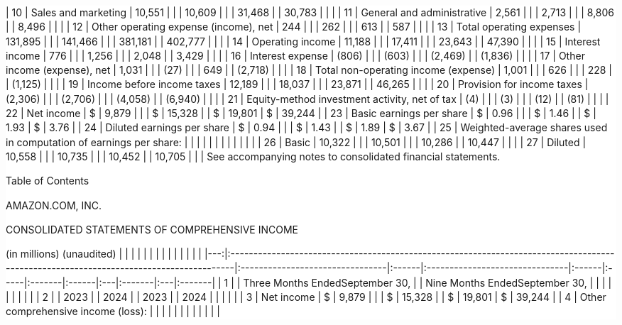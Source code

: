 | 10 | Sales and marketing                                                | 10,551                          |        |                                | 10,609  |      |        | 31,468  |    | 30,783  |    |         |
| 11 | General and administrative                                         | 2,561                           |        |                                | 2,713   |      |        | 8,806   |    | 8,496   |    |         |
| 12 | Other operating expense (income), net                              | 244                             |        |                                | 262     |      |        | 613     |    | 587     |    |         |
| 13 | Total operating expenses                                           | 131,895                         |        |                                | 141,466 |      |        | 381,181 |    | 402,777 |    |         |
| 14 | Operating income                                                   | 11,188                          |        |                                | 17,411  |      |        | 23,643  |    | 47,390  |    |         |
| 15 | Interest income                                                    | 776                             |        |                                | 1,256   |      |        | 2,048   |    | 3,429   |    |         |
| 16 | Interest expense                                                   | (806)                           |        |                                | (603)   |      |        | (2,469) |    | (1,836) |    |         |
| 17 | Other income (expense), net                                        | 1,031                           |        |                                | (27)    |      |        | 649     |    | (2,718) |    |         |
| 18 | Total non-operating income (expense)                               | 1,001                           |        |                                | 626     |      |        | 228     |    | (1,125) |    |         |
| 19 | Income before income taxes                                         | 12,189                          |        |                                | 18,037  |      |        | 23,871  |    | 46,265  |    |         |
| 20 | Provision for income taxes                                         | (2,306)                         |        |                                | (2,706) |      |        | (4,058) |    | (6,940) |    |         |
| 21 | Equity-method investment activity, net of tax                      | (4)                             |        |                                | (3)     |      |        | (12)    |    | (81)    |    |         |
| 22 | Net income                                                         | $                               | 9,879  |                                |         | $    | 15,328 |         | $  | 19,801  | $  | 39,244  |
| 23 | Basic earnings per share                                           | $                               | 0.96   |                                |         | $    | 1.46   |         | $  | 1.93    | $  | 3.76    |
| 24 | Diluted earnings per share                                         | $                               | 0.94   |                                |         | $    | 1.43   |         | $  | 1.89    | $  | 3.67    |
| 25 | Weighted-average shares used in computation of earnings per share: |                                 |        |                                |         |      |        |         |    |         |    |         |
| 26 | Basic                                                              | 10,322                          |        |                                | 10,501  |      |        | 10,286  |    | 10,447  |    |         |
| 27 | Diluted                                                            | 10,558                          |        |                                | 10,735  |      |        | 10,452  |    | 10,705  |    |         |
See accompanying notes to consolidated financial statements.

Table of Contents


AMAZON.COM, INC.

CONSOLIDATED STATEMENTS OF COMPREHENSIVE INCOME

(in millions)
(unaudited)
|    |                                                                                                                                       |                                 |       |                                |       |      |        |       |    |        |    |        |
|---:|:--------------------------------------------------------------------------------------------------------------------------------------|:--------------------------------|:------|:-------------------------------|:------|:-----|:-------|:------|:---|:-------|:---|:-------|
|  1 |                                                                                                                                       | Three Months EndedSeptember 30, |       | Nine Months EndedSeptember 30, |       |      |        |       |    |        |    |        |
|  2 |                                                                                                                                       | 2023                            |       | 2024                           |       | 2023 |        | 2024  |    |        |    |        |
|  3 | Net income                                                                                                                            | $                               | 9,879 |                                |       | $    | 15,328 |       | $  | 19,801 | $  | 39,244 |
|  4 | Other comprehensive income (loss):                                                                                                    |                                 |       |                                |       |      |        |       |    |        |    |        |
